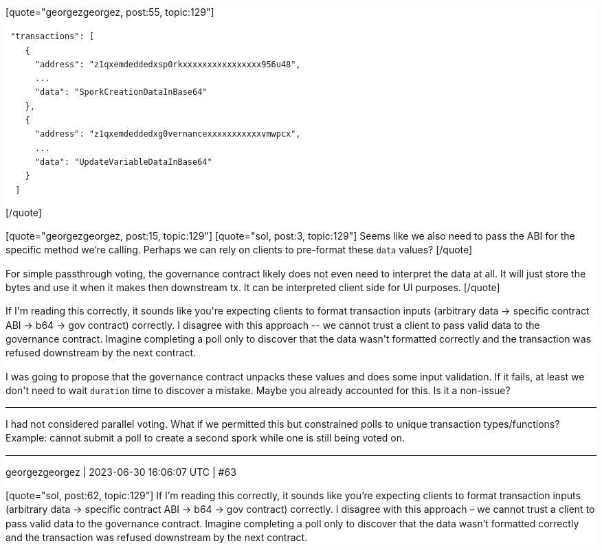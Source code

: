 [quote="georgezgeorgez, post:55, topic:129"]
```
 "transactions": [
    {
      "address": "z1qxemdeddedxsp0rkxxxxxxxxxxxxxxxx956u48",
      ...
      "data": "SporkCreationDataInBase64"
    },
    {
      "address": "z1qxemdeddedxg0vernancexxxxxxxxxxxvmwpcx",
      ...
      "data": "UpdateVariableDataInBase64"
    }
  ]
```
[/quote]

[quote="georgezgeorgez, post:15, topic:129"]
[quote="sol, post:3, topic:129"]
Seems like we also need to pass the ABI for the specific method we’re calling.
Perhaps we can rely on clients to pre-format these `data` values?
[/quote]

For simple passthrough voting, the governance contract likely does not even need to interpret the data at all. It will just store the bytes and use it when it makes then downstream tx. It can be interpreted client side for UI purposes.
[/quote]

If I'm reading this correctly, it sounds like you're expecting clients to format transaction inputs (arbitrary data -> specific contract ABI -> b64 -> gov contract) correctly. 
I disagree with this approach -- we cannot trust a client to pass valid data to the governance contract. 
Imagine completing a poll only to discover that the data wasn't formatted correctly and the transaction was refused downstream by the next contract.

I was going to propose that the governance contract unpacks these values and does some input validation. If it fails, at least we don't need to wait `duration` time to discover a mistake.
Maybe you already accounted for this. Is it a non-issue?

-----------------

I had not considered parallel voting. What if we permitted this but constrained polls to unique transaction types/functions?
Example: cannot submit a poll to create a second spork while one is still being voted on.

-------------------------

georgezgeorgez | 2023-06-30 16:06:07 UTC | #63

[quote="sol, post:62, topic:129"]
If I’m reading this correctly, it sounds like you’re expecting clients to format transaction inputs (arbitrary data → specific contract ABI → b64 → gov contract) correctly.
I disagree with this approach – we cannot trust a client to pass valid data to the governance contract.
Imagine completing a poll only to discover that the data wasn’t formatted correctly and the transaction was refused downstream by the next contract.
